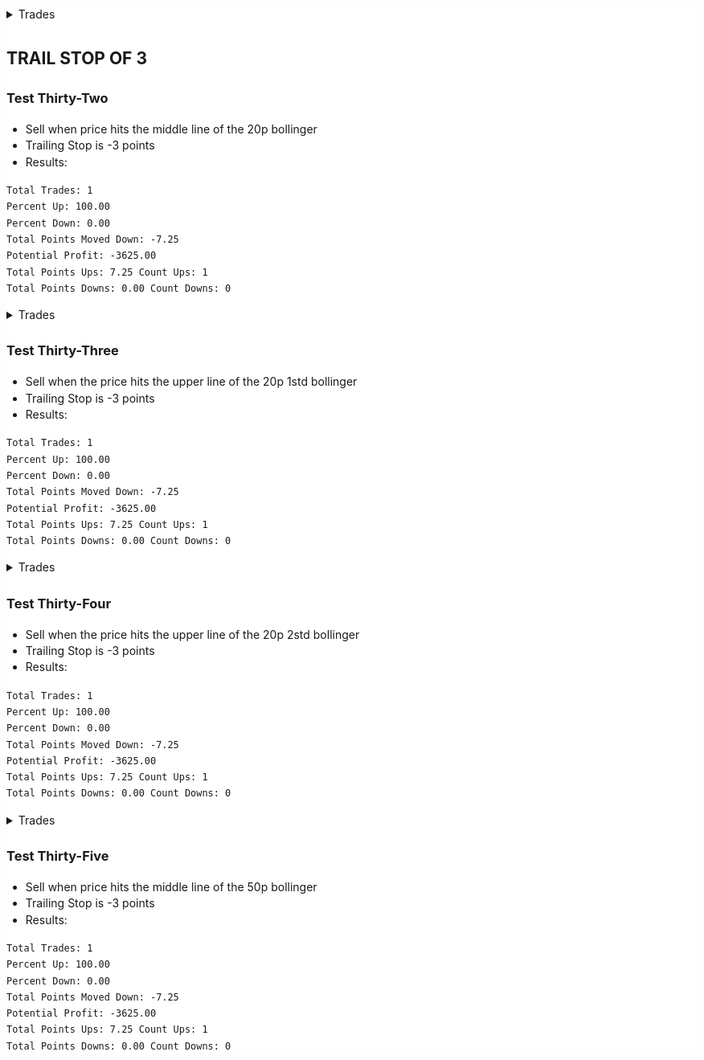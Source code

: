<details><summary>Trades</summary></details>

## TRAIL STOP OF 3

### Test Thirty-Two
* Sell when price hits the middle line of the 20p bollinger
* Trailing Stop is -3 points
* Results:
```
Total Trades: 1
Percent Up: 100.00
Percent Down: 0.00
Total Points Moved Down: -7.25
Potential Profit: -3625.00
Total Points Ups: 7.25 Count Ups: 1
Total Points Downs: 0.00 Count Downs: 0
```

<details><summary>Trades</summary></details>

### Test Thirty-Three
* Sell when the price hits the upper line of the 20p 1std bollinger
* Trailing Stop is -3 points
* Results:
```
Total Trades: 1
Percent Up: 100.00
Percent Down: 0.00
Total Points Moved Down: -7.25
Potential Profit: -3625.00
Total Points Ups: 7.25 Count Ups: 1
Total Points Downs: 0.00 Count Downs: 0
```

<details><summary>Trades</summary></details>

### Test Thirty-Four
* Sell when the price hits the upper line of the 20p 2std bollinger
* Trailing Stop is -3 points
* Results:
```
Total Trades: 1
Percent Up: 100.00
Percent Down: 0.00
Total Points Moved Down: -7.25
Potential Profit: -3625.00
Total Points Ups: 7.25 Count Ups: 1
Total Points Downs: 0.00 Count Downs: 0
```

<details><summary>Trades</summary></details>

### Test Thirty-Five
* Sell when price hits the middle line of the 50p bollinger
* Trailing Stop is -3 points
* Results:
```
Total Trades: 1
Percent Up: 100.00
Percent Down: 0.00
Total Points Moved Down: -7.25
Potential Profit: -3625.00
Total Points Ups: 7.25 Count Ups: 1
Total Points Downs: 0.00 Count Downs: 0
```